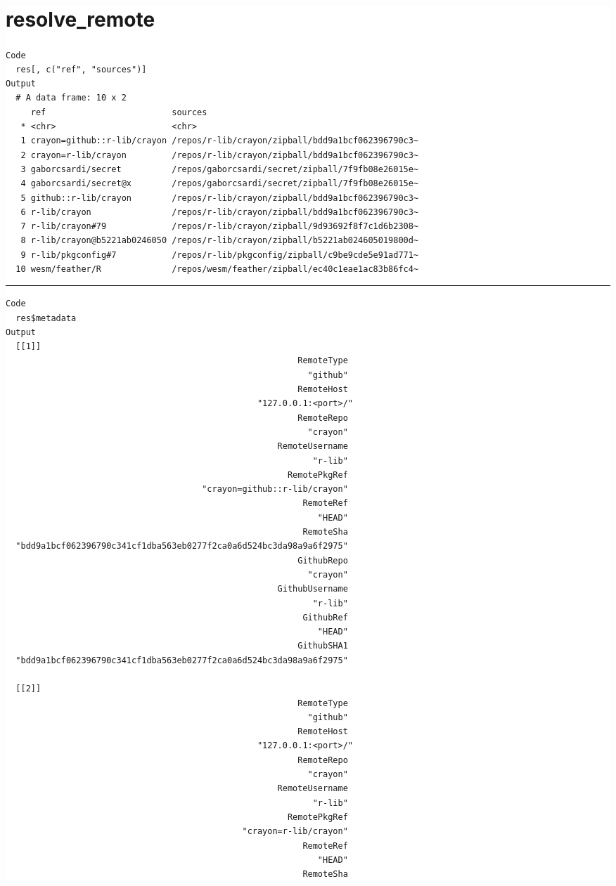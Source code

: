 # resolve_remote

    Code
      res[, c("ref", "sources")]
    Output
      # A data frame: 10 x 2
         ref                         sources                                          
       * <chr>                       <chr>                                            
       1 crayon=github::r-lib/crayon /repos/r-lib/crayon/zipball/bdd9a1bcf062396790c3~
       2 crayon=r-lib/crayon         /repos/r-lib/crayon/zipball/bdd9a1bcf062396790c3~
       3 gaborcsardi/secret          /repos/gaborcsardi/secret/zipball/7f9fb08e26015e~
       4 gaborcsardi/secret@x        /repos/gaborcsardi/secret/zipball/7f9fb08e26015e~
       5 github::r-lib/crayon        /repos/r-lib/crayon/zipball/bdd9a1bcf062396790c3~
       6 r-lib/crayon                /repos/r-lib/crayon/zipball/bdd9a1bcf062396790c3~
       7 r-lib/crayon#79             /repos/r-lib/crayon/zipball/9d93692f8f7c1d6b2308~
       8 r-lib/crayon@b5221ab0246050 /repos/r-lib/crayon/zipball/b5221ab024605019800d~
       9 r-lib/pkgconfig#7           /repos/r-lib/pkgconfig/zipball/c9be9cde5e91ad771~
      10 wesm/feather/R              /repos/wesm/feather/zipball/ec40c1eae1ac83b86fc4~

---

    Code
      res$metadata
    Output
      [[1]]
                                                              RemoteType 
                                                                "github" 
                                                              RemoteHost 
                                                      "127.0.0.1:<port>/" 
                                                              RemoteRepo 
                                                                "crayon" 
                                                          RemoteUsername 
                                                                 "r-lib" 
                                                            RemotePkgRef 
                                           "crayon=github::r-lib/crayon" 
                                                               RemoteRef 
                                                                  "HEAD" 
                                                               RemoteSha 
      "bdd9a1bcf062396790c341cf1dba563eb0277f2ca0a6d524bc3da98a9a6f2975" 
                                                              GithubRepo 
                                                                "crayon" 
                                                          GithubUsername 
                                                                 "r-lib" 
                                                               GithubRef 
                                                                  "HEAD" 
                                                              GithubSHA1 
      "bdd9a1bcf062396790c341cf1dba563eb0277f2ca0a6d524bc3da98a9a6f2975" 
      
      [[2]]
                                                              RemoteType 
                                                                "github" 
                                                              RemoteHost 
                                                      "127.0.0.1:<port>/" 
                                                              RemoteRepo 
                                                                "crayon" 
                                                          RemoteUsername 
                                                                 "r-lib" 
                                                            RemotePkgRef 
                                                   "crayon=r-lib/crayon" 
                                                               RemoteRef 
                                                                  "HEAD" 
                                                               RemoteSha 